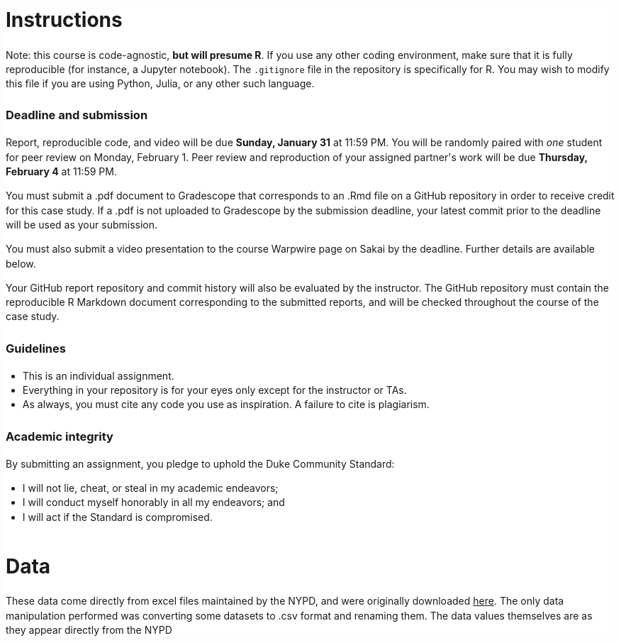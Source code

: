 # Instructions

Note: this course is code-agnostic, **but will presume R**. If you use any other
coding environment, make sure that it is fully reproducible (for instance, a 
Jupyter notebook). The `.gitignore` file in the repository is specifically for
R. You may wish to modify this file if you are using Python, Julia, or any other
such language.

### Deadline and submission

Report, reproducible code, and video will be due **Sunday, January 31** at 11:59 
PM. You will be randomly paired with *one* student for peer review on Monday, 
February 1. Peer review and reproduction of your assigned partner's work will be
due **Thursday, February 4** at 11:59 PM.

You must submit a .pdf document to Gradescope that corresponds to an .Rmd file
on a GitHub repository in order to receive credit for this case study. If a .pdf
is not uploaded to Gradescope by the submission deadline, your latest commit 
prior to the deadline will be used as your submission. 

You must also submit a video presentation to the course Warpwire page on Sakai
by the deadline. Further details are available below.

Your GitHub report repository and commit history will also be evaluated by the 
instructor. The GitHub repository must contain the reproducible R Markdown 
document corresponding to the submitted reports, and will be checked throughout 
the course of the case study.

### Guidelines

- This is an individual assignment.
- Everything in your repository is for your eyes only except for the instructor
or TAs.
- As always, you must cite any code you use as inspiration. A failure to cite is
plagiarism.

### Academic integrity

By submitting an assignment, you pledge to uphold the Duke Community Standard:

- I will not lie, cheat, or steal in my academic endeavors;
- I will conduct myself honorably in all my endeavors; and
- I will act if the Standard is compromised.

# Data

These data come directly from excel files maintained by the NYPD, and were
originally downloaded [here](https://www1.nyc.gov/site/nypd/stats/reports-analysis/stopfrisk.page). The only
data manipulation performed was converting some datasets to .csv format and
renaming them. The data values themselves are as they appear directly from the
NYPD
